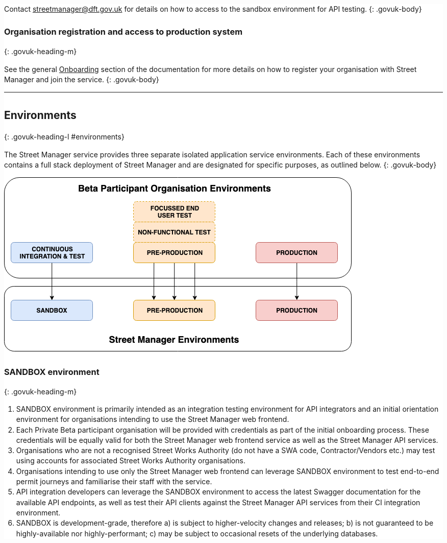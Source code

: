 Contact <a href="mailto:streetmanager@dft.gov.uk">streetmanager@dft.gov.uk</a> for details on how to access to the sandbox environment for API testing.
{: .govuk-body}

### Organisation registration and access to production system
{: .govuk-heading-m}

See the general <a href="/street-manager-docs/onboarding/">Onboarding</a> section of the documentation for more details on how to register your organisation with Street Manager and join the service.
{: .govuk-body}

<hr class="govuk-section-break govuk-section-break--xl govuk-section-break--visible">


## Environments
{: .govuk-heading-l #environments}

The Street Manager service provides three separate isolated application service environments.  Each of these environments contains a full stack deployment of Street Manager and are designated for specific purposes, as outlined below.
{: .govuk-body}


![Service environments](images/service-environments-1.png)


### SANDBOX environment
{: .govuk-heading-m}

<ol class="govuk-list govuk-list--bullet">
  <li>SANDBOX environment is primarily intended as an integration testing environment for API integrators and an initial orientation environment for organisations intending to use the Street Manager web frontend.</li>
  <li>Each Private Beta participant organisation will be provided with credentials as part of the initial onboarding process. These credentials will be equally valid for both the Street Manager web frontend service as well as the Street Manager API services.</li>
  <li>Organisations who are not a recognised Street Works Authority (do not have a SWA code, Contractor/Vendors etc.) may test using accounts for associated Street Works Authority organisations.</li>
  <li>Organisations intending to use only the Street Manager web frontend can leverage SANDBOX environment to test end-to-end permit journeys and familiarise their staff with the service.</li>
  <li>API integration developers can leverage the SANDBOX environment to access the latest Swagger documentation for the available API endpoints, as well as test their API clients against the Street Manager API services from their CI integration environment.</li>
  <li>SANDBOX is development-grade, therefore a) is subject to higher-velocity changes and releases; b) is not guaranteed to be highly-available nor highly-performant; c) may be subject to occasional resets of the underlying databases.</li>